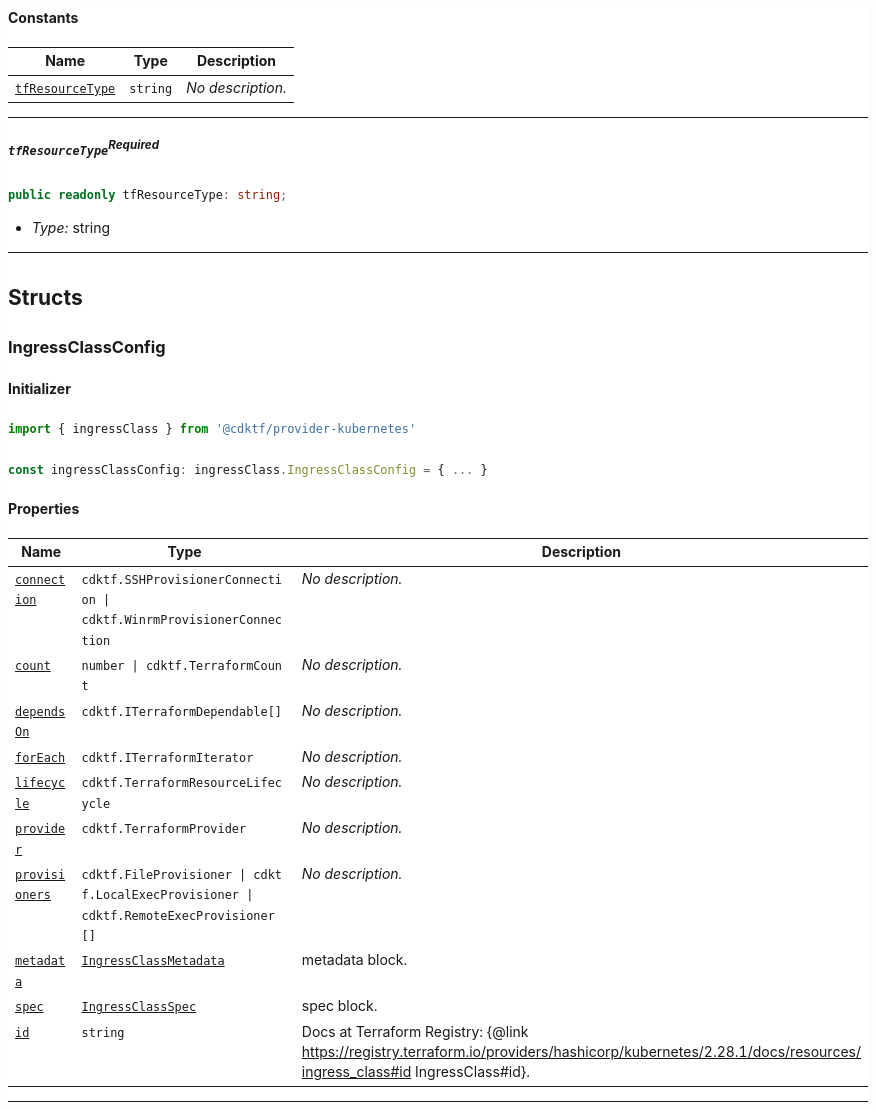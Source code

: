 
#### Constants <a name="Constants" id="Constants"></a>

| **Name** | **Type** | **Description** |
| --- | --- | --- |
| <code><a href="#@cdktf/provider-kubernetes.ingressClass.IngressClass.property.tfResourceType">tfResourceType</a></code> | <code>string</code> | *No description.* |

---

##### `tfResourceType`<sup>Required</sup> <a name="tfResourceType" id="@cdktf/provider-kubernetes.ingressClass.IngressClass.property.tfResourceType"></a>

```typescript
public readonly tfResourceType: string;
```

- *Type:* string

---

## Structs <a name="Structs" id="Structs"></a>

### IngressClassConfig <a name="IngressClassConfig" id="@cdktf/provider-kubernetes.ingressClass.IngressClassConfig"></a>

#### Initializer <a name="Initializer" id="@cdktf/provider-kubernetes.ingressClass.IngressClassConfig.Initializer"></a>

```typescript
import { ingressClass } from '@cdktf/provider-kubernetes'

const ingressClassConfig: ingressClass.IngressClassConfig = { ... }
```

#### Properties <a name="Properties" id="Properties"></a>

| **Name** | **Type** | **Description** |
| --- | --- | --- |
| <code><a href="#@cdktf/provider-kubernetes.ingressClass.IngressClassConfig.property.connection">connection</a></code> | <code>cdktf.SSHProvisionerConnection \| cdktf.WinrmProvisionerConnection</code> | *No description.* |
| <code><a href="#@cdktf/provider-kubernetes.ingressClass.IngressClassConfig.property.count">count</a></code> | <code>number \| cdktf.TerraformCount</code> | *No description.* |
| <code><a href="#@cdktf/provider-kubernetes.ingressClass.IngressClassConfig.property.dependsOn">dependsOn</a></code> | <code>cdktf.ITerraformDependable[]</code> | *No description.* |
| <code><a href="#@cdktf/provider-kubernetes.ingressClass.IngressClassConfig.property.forEach">forEach</a></code> | <code>cdktf.ITerraformIterator</code> | *No description.* |
| <code><a href="#@cdktf/provider-kubernetes.ingressClass.IngressClassConfig.property.lifecycle">lifecycle</a></code> | <code>cdktf.TerraformResourceLifecycle</code> | *No description.* |
| <code><a href="#@cdktf/provider-kubernetes.ingressClass.IngressClassConfig.property.provider">provider</a></code> | <code>cdktf.TerraformProvider</code> | *No description.* |
| <code><a href="#@cdktf/provider-kubernetes.ingressClass.IngressClassConfig.property.provisioners">provisioners</a></code> | <code>cdktf.FileProvisioner \| cdktf.LocalExecProvisioner \| cdktf.RemoteExecProvisioner[]</code> | *No description.* |
| <code><a href="#@cdktf/provider-kubernetes.ingressClass.IngressClassConfig.property.metadata">metadata</a></code> | <code><a href="#@cdktf/provider-kubernetes.ingressClass.IngressClassMetadata">IngressClassMetadata</a></code> | metadata block. |
| <code><a href="#@cdktf/provider-kubernetes.ingressClass.IngressClassConfig.property.spec">spec</a></code> | <code><a href="#@cdktf/provider-kubernetes.ingressClass.IngressClassSpec">IngressClassSpec</a></code> | spec block. |
| <code><a href="#@cdktf/provider-kubernetes.ingressClass.IngressClassConfig.property.id">id</a></code> | <code>string</code> | Docs at Terraform Registry: {@link https://registry.terraform.io/providers/hashicorp/kubernetes/2.28.1/docs/resources/ingress_class#id IngressClass#id}. |

---